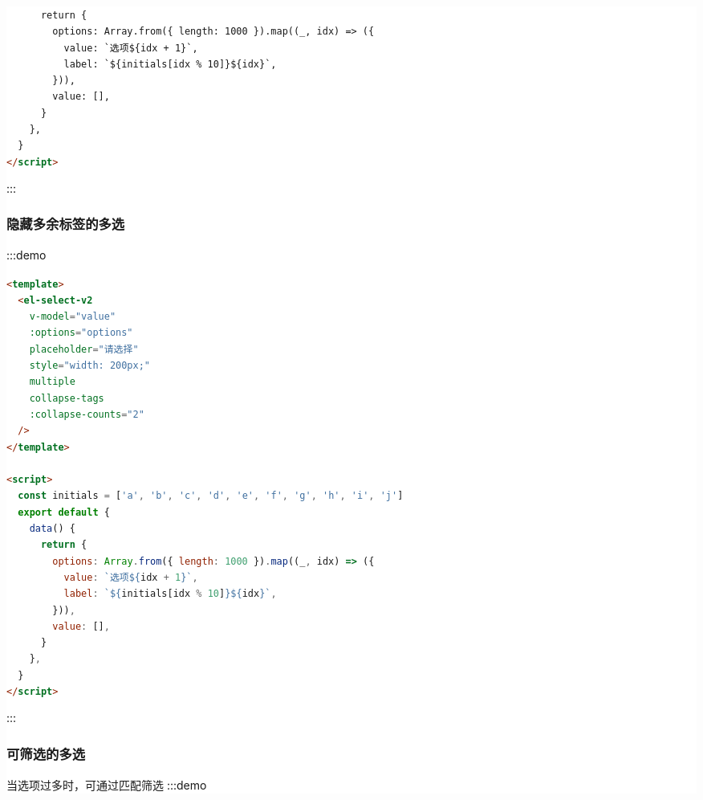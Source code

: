 ```html
      return {
        options: Array.from({ length: 1000 }).map((_, idx) => ({
          value: `选项${idx + 1}`,
          label: `${initials[idx % 10]}${idx}`,
        })),
        value: [],
      }
    },
  }
</script>
```

:::

### 隐藏多余标签的多选

:::demo

```html
<template>
  <el-select-v2
    v-model="value"
    :options="options"
    placeholder="请选择"
    style="width: 200px;"
    multiple
    collapse-tags
    :collapse-counts="2"
  />
</template>

<script>
  const initials = ['a', 'b', 'c', 'd', 'e', 'f', 'g', 'h', 'i', 'j']
  export default {
    data() {
      return {
        options: Array.from({ length: 1000 }).map((_, idx) => ({
          value: `选项${idx + 1}`,
          label: `${initials[idx % 10]}${idx}`,
        })),
        value: [],
      }
    },
  }
</script>
```

:::

### 可筛选的多选

当选项过多时，可通过匹配筛选
:::demo
